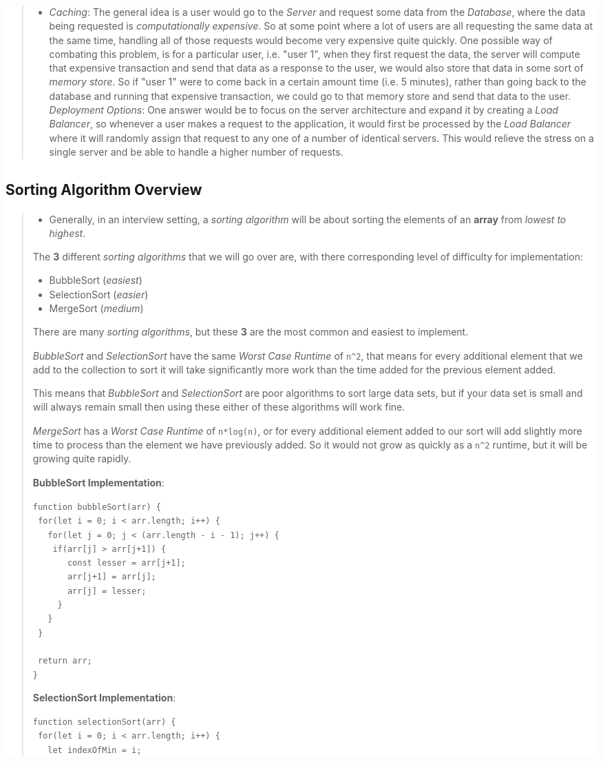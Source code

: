 >- *Caching*: The general idea is a user would go to the *Server* and request some data from the *Database*, where the data being requested is *computationally expensive*. So at some point where a lot of users are all requesting the same data at the same time, handling all of those requests would become very expensive quite quickly. One possible way of combating this problem, is for a particular user, i.e. "user 1", when they first request the data, the server will compute that expensive transaction and send that data as a response to the user, we would also store that data in some sort of *memory store*. So if "user 1" were to come back in a certain amount time (i.e. 5 minutes), rather than going back to the database and running that expensive transaction, we could go to that memory store and send that data to the user.
>*Deployment Options*: One answer would be to focus on the server architecture and expand it by creating a *Load Balancer*, so whenever a user makes a request to the application, it would first be processed by the *Load Balancer* where it will randomly assign that request to any one of a number of identical servers. This would relieve the stress on a single server and be able to handle a higher number of requests.
>

Sorting Algorithm Overview
-------------
>- Generally, in an interview setting, a *sorting algorithm* will be about sorting the elements of an **array** from *lowest to highest*.
>
>The **3** different *sorting algorithms* that we will go over are, with there corresponding level of difficulty for implementation:
>- BubbleSort (*easiest*)
>- SelectionSort (*easier*)
>- MergeSort (*medium*)
>
>There are many *sorting algorithms*, but these **3** are the most common and easiest to implement.
>
>*BubbleSort* and *SelectionSort* have the same *Worst Case Runtime* of ```n^2```, that means for every additional element that we add to the collection to sort it will take significantly more work than the time added for the previous element added.
>
>This means that *BubbleSort* and *SelectionSort* are poor algorithms to sort large data sets, but if your data set is small and will always remain small then using these either of these algorithms will work fine.
>
>*MergeSort* has a *Worst Case Runtime* of ```n*log(n)```, or for every additional element added to our sort will add slightly more time to process than the element we have previously added. So it would not grow as quickly as a ```n^2``` runtime, but it will be growing quite rapidly.
>
>**BubbleSort Implementation**:
>```
>function bubbleSort(arr) {
>  for(let i = 0; i < arr.length; i++) {
>    for(let j = 0; j < (arr.length - i - 1); j++) {
 >     if(arr[j] > arr[j+1]) {
>        const lesser = arr[j+1];
>        arr[j+1] = arr[j];
>        arr[j] = lesser;
>      }
>    }
>  }
>
>  return arr;
>}
>```
>
>**SelectionSort Implementation**:
>```
>function selectionSort(arr) {
>  for(let i = 0; i < arr.length; i++) {
>    let indexOfMin = i;
>